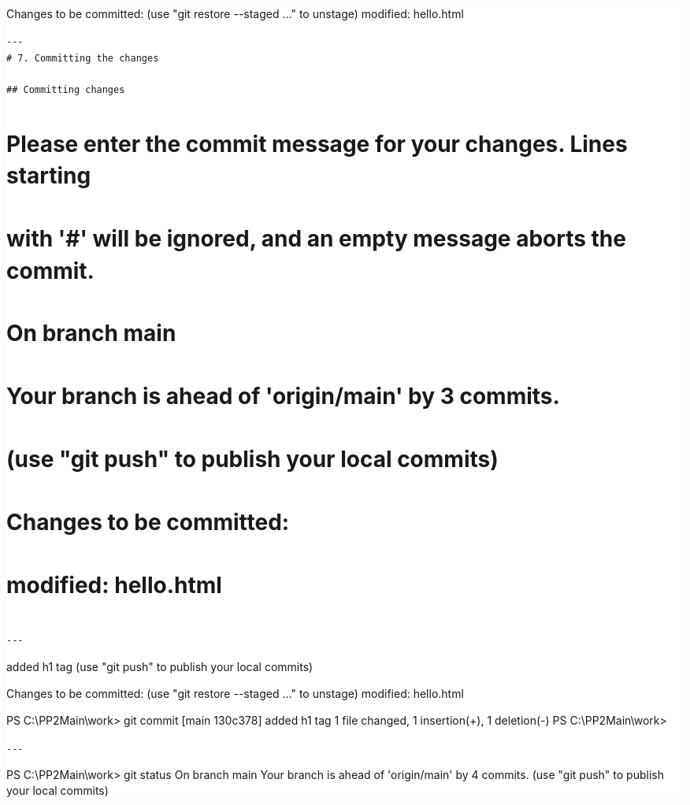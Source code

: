 Changes to be committed:
  (use "git restore --staged <file>..." to unstage)
        modified:   hello.html

```
---
# 7. Committing the changes

## Committing changes

```
# Please enter the commit message for your changes. Lines starting
# with '#' will be ignored, and an empty message aborts the commit.
#
# On branch main
# Your branch is ahead of 'origin/main' by 3 commits.
#   (use "git push" to publish your local commits)
#
# Changes to be committed:
#       modified:   hello.html
#
```
---
```
added h1 tag
  (use "git push" to publish your local commits)

Changes to be committed:
  (use "git restore --staged <file>..." to unstage)
        modified:   hello.html

PS C:\PP2Main\work> git commit
[main 130c378] added h1 tag
 1 file changed, 1 insertion(+), 1 deletion(-)
PS C:\PP2Main\work>
```
---
```
PS C:\PP2Main\work> git status
On branch main
Your branch is ahead of 'origin/main' by 4 commits.
  (use "git push" to publish your local commits)   
